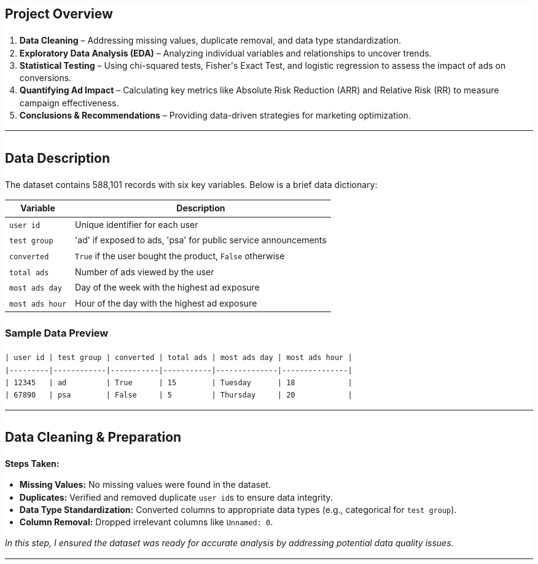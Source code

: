 
## **Project Overview**

1. **Data Cleaning** – Addressing missing values, duplicate removal, and data type standardization.
2. **Exploratory Data Analysis (EDA)** – Analyzing individual variables and relationships to uncover trends.
3. **Statistical Testing** – Using chi-squared tests, Fisher's Exact Test, and logistic regression to assess the impact of ads on conversions.
4. **Quantifying Ad Impact** – Calculating key metrics like Absolute Risk Reduction (ARR) and Relative Risk (RR) to measure campaign effectiveness.
5. **Conclusions & Recommendations** – Providing data-driven strategies for marketing optimization.

---

## **Data Description**

The dataset contains 588,101 records with six key variables. Below is a brief data dictionary:

| Variable | Description |
|----------|-------------|
| `user id` | Unique identifier for each user |
| `test group` | 'ad' if exposed to ads, 'psa' for public service announcements |
| `converted` | `True` if the user bought the product, `False` otherwise |
| `total ads` | Number of ads viewed by the user |
| `most ads day` | Day of the week with the highest ad exposure |
| `most ads hour` | Hour of the day with the highest ad exposure |

### **Sample Data Preview**
```plaintext
| user id | test group | converted | total ads | most ads day | most ads hour |
|---------|------------|-----------|-----------|--------------|---------------|
| 12345   | ad         | True      | 15        | Tuesday      | 18            |
| 67890   | psa        | False     | 5         | Thursday     | 20            |
```

---

## **Data Cleaning & Preparation**

**Steps Taken:**
- **Missing Values:** No missing values were found in the dataset.
- **Duplicates:** Verified and removed duplicate `user id`s to ensure data integrity.
- **Data Type Standardization:** Converted columns to appropriate data types (e.g., categorical for `test group`).
- **Column Removal:** Dropped irrelevant columns like `Unnamed: 0`.

*In this step, I ensured the dataset was ready for accurate analysis by addressing potential data quality issues.*

---